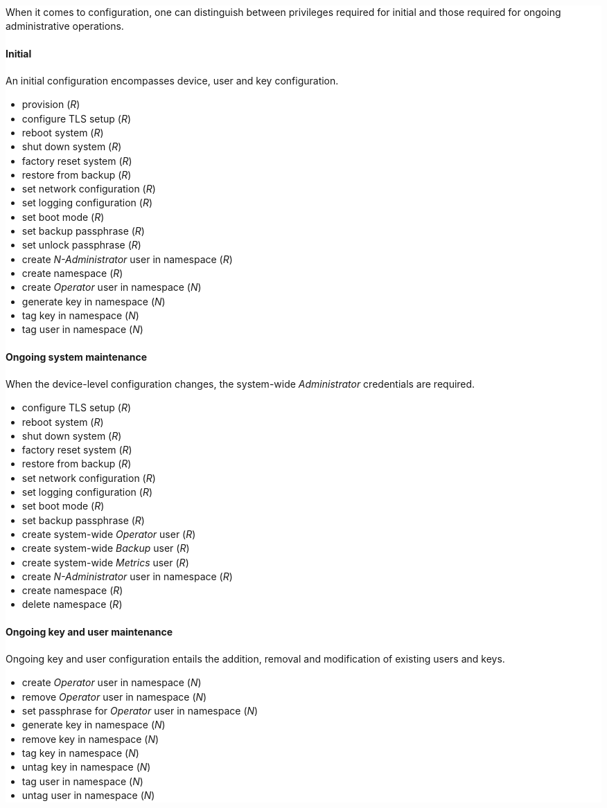 When it comes to configuration, one can distinguish between privileges required for initial and those required for ongoing administrative operations.

#### Initial

An initial configuration encompasses device, user and key configuration.

- provision (*R*)
- configure TLS setup (*R*)
- reboot system (*R*)
- shut down system (*R*)
- factory reset system (*R*)
- restore from backup (*R*)
- set network configuration (*R*)
- set logging configuration (*R*)
- set boot mode (*R*)
- set backup passphrase (*R*)
- set unlock passphrase (*R*)
- create *N-Administrator* user in namespace (*R*)
- create namespace (*R*)
- create *Operator* user in namespace (*N*)
- generate key in namespace (*N*)
- tag key in namespace (*N*)
- tag user in namespace (*N*)

#### Ongoing system maintenance

When the device-level configuration changes, the system-wide *Administrator* credentials are required.

- configure TLS setup (*R*)
- reboot system (*R*)
- shut down system (*R*)
- factory reset system (*R*)
- restore from backup (*R*)
- set network configuration (*R*)
- set logging configuration (*R*)
- set boot mode (*R*)
- set backup passphrase (*R*)
- create system-wide *Operator* user (*R*)
- create system-wide *Backup* user (*R*)
- create system-wide *Metrics* user (*R*)
- create *N-Administrator* user in namespace (*R*)
- create namespace (*R*)
- delete namespace (*R*)

#### Ongoing key and user maintenance

Ongoing key and user configuration entails the addition, removal and modification of existing users and keys.

- create *Operator* user in  namespace (*N*)
- remove *Operator* user in namespace (*N*)
- set passphrase for *Operator* user in namespace (*N*)
- generate key in namespace (*N*)
- remove key in namespace (*N*)
- tag key in namespace (*N*)
- untag key in namespace (*N*)
- tag user in namespace (*N*)
- untag user in namespace (*N*)
